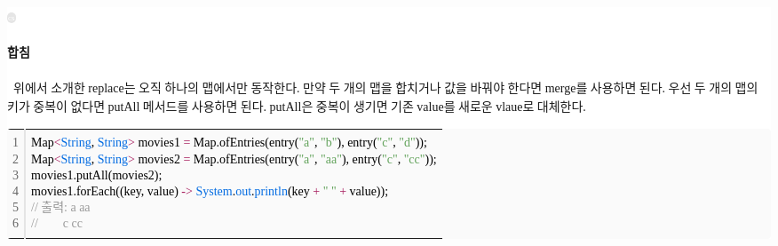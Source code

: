 </td>
<td style="vertical-align: bottom; padding: 0 2px 4px 0;"><span style="font-family: 'Noto Serif KR';"><a style="text-decoration: none; color: white;" href="http://colorscripter.com/info#e" target="_blank" rel="noopener"><span style="font-size: 9px; word-break: normal; background-color: #e5e5e5; color: white; border-radius: 10px; padding: 1px;">cs</span></a></span></td>
</tr>
</tbody>
</table>
</div>
<h4 data-ke-size="size20"><span style="font-family: 'Noto Serif KR';"><b>합침</b></span></h4>
<p data-ke-size="size16"><span style="font-family: 'Noto Serif KR';">&nbsp; 위에서 소개한 replace는 오직 하나의 맵에서만 동작한다. 만약 두 개의 맵을 합치거나 값을 바꿔야 한다면 merge를 사용하면 된다. 우선 두 개의 맵의 키가 중복이 없다면 putAll 메서드를 사용하면 된다. putAll은 중복이 생기면 기존 value를 새로운 vlaue로 대체한다.</span></p>
<div class="colorscripter-code" style="color: #010101; font-family: Consolas, 'Liberation Mono', Menlo, Courier, monospace !important; position: relative !important; overflow: auto;">
<table class="colorscripter-code-table" style="margin: 0; padding: 0; border: none; background-color: #fafafa; border-radius: 4px;" cellspacing="0" cellpadding="0" data-ke-align="alignLeft">
<tbody>
<tr>
<td style="padding: 6px; border-right: 2px solid #e5e5e5;">
<div style="margin: 0; padding: 0; word-break: normal; text-align: right; color: #666; font-family: Consolas, 'Liberation Mono', Menlo, Courier, monospace !important; line-height: 130%;">
<div style="line-height: 130%;"><span style="font-family: 'Noto Serif KR';">1</span></div>
<div style="line-height: 130%;"><span style="font-family: 'Noto Serif KR';">2</span></div>
<div style="line-height: 130%;"><span style="font-family: 'Noto Serif KR';">3</span></div>
<div style="line-height: 130%;"><span style="font-family: 'Noto Serif KR';">4</span></div>
<div style="line-height: 130%;"><span style="font-family: 'Noto Serif KR';">5</span></div>
<div style="line-height: 130%;"><span style="font-family: 'Noto Serif KR';">6</span></div>
</div>
</td>
<td style="padding: 6px 0; text-align: left;">
<div style="margin: 0; padding: 0; color: #010101; font-family: Consolas, 'Liberation Mono', Menlo, Courier, monospace !important; line-height: 130%;">
<div style="padding: 0 6px; white-space: pre; line-height: 130%;"><span style="font-family: 'Noto Serif KR';">Map<span style="color: #0086b3;"></span><span style="color: #a71d5d;">&lt;</span><span style="color: #066de2;">String</span>,&nbsp;<span style="color: #066de2;">String</span><span style="color: #a71d5d;">&gt;</span>&nbsp;movies1&nbsp;<span style="color: #0086b3;"></span><span style="color: #a71d5d;">=</span>&nbsp;Map.ofEntries(entry(<span style="color: #63a35c;">"a"</span>,&nbsp;<span style="color: #63a35c;">"b"</span>),&nbsp;entry(<span style="color: #63a35c;">"c"</span>,&nbsp;<span style="color: #63a35c;">"d"</span>));</span></div>
<div style="padding: 0 6px; white-space: pre; line-height: 130%;"><span style="font-family: 'Noto Serif KR';">Map<span style="color: #0086b3;"></span><span style="color: #a71d5d;">&lt;</span><span style="color: #066de2;">String</span>,&nbsp;<span style="color: #066de2;">String</span><span style="color: #a71d5d;">&gt;</span>&nbsp;movies2&nbsp;<span style="color: #0086b3;"></span><span style="color: #a71d5d;">=</span>&nbsp;Map.ofEntries(entry(<span style="color: #63a35c;">"a"</span>,&nbsp;<span style="color: #63a35c;">"aa"</span>),&nbsp;entry(<span style="color: #63a35c;">"c"</span>,&nbsp;<span style="color: #63a35c;">"cc"</span>));</span></div>
<div style="padding: 0 6px; white-space: pre; line-height: 130%;"><span style="font-family: 'Noto Serif KR';">movies1.putAll(movies2);</span></div>
<div style="padding: 0 6px; white-space: pre; line-height: 130%;"><span style="font-family: 'Noto Serif KR';">movies1.forEach((key,&nbsp;value)&nbsp;<span style="color: #0086b3;"></span><span style="color: #a71d5d;">-</span><span style="color: #0086b3;"></span><span style="color: #a71d5d;">&gt;</span>&nbsp;<span style="color: #066de2;">System</span>.<span style="color: #066de2;">out</span>.<span style="color: #066de2;">println</span>(key&nbsp;<span style="color: #0086b3;"></span><span style="color: #a71d5d;">+</span>&nbsp;<span style="color: #63a35c;">"&nbsp;"</span>&nbsp;<span style="color: #0086b3;"></span><span style="color: #a71d5d;">+</span>&nbsp;value));</span></div>
<div style="padding: 0 6px; white-space: pre; line-height: 130%;"><span style="color: #999999; font-family: 'Noto Serif KR';">//&nbsp;출력:&nbsp;a&nbsp;aa</span></div>
<div style="padding: 0 6px; white-space: pre; line-height: 130%;"><span style="color: #999999; font-family: 'Noto Serif KR';">//&nbsp;&nbsp;&nbsp;&nbsp;&nbsp;&nbsp;&nbsp;&nbsp;c&nbsp;cc</span></div>
</div>